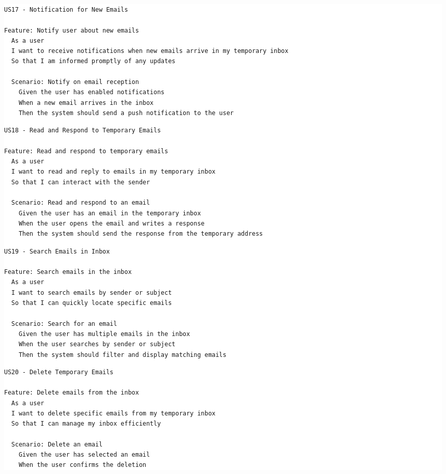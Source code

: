 ```gherkin
US17 - Notification for New Emails

Feature: Notify user about new emails
  As a user
  I want to receive notifications when new emails arrive in my temporary inbox
  So that I am informed promptly of any updates

  Scenario: Notify on email reception
    Given the user has enabled notifications
    When a new email arrives in the inbox
    Then the system should send a push notification to the user

```

```gherkin
US18 - Read and Respond to Temporary Emails

Feature: Read and respond to temporary emails
  As a user
  I want to read and reply to emails in my temporary inbox
  So that I can interact with the sender

  Scenario: Read and respond to an email
    Given the user has an email in the temporary inbox
    When the user opens the email and writes a response
    Then the system should send the response from the temporary address

```

```gherkin
US19 - Search Emails in Inbox

Feature: Search emails in the inbox
  As a user
  I want to search emails by sender or subject
  So that I can quickly locate specific emails

  Scenario: Search for an email
    Given the user has multiple emails in the inbox
    When the user searches by sender or subject
    Then the system should filter and display matching emails

```

```gherkin
US20 - Delete Temporary Emails

Feature: Delete emails from the inbox
  As a user
  I want to delete specific emails from my temporary inbox
  So that I can manage my inbox efficiently

  Scenario: Delete an email
    Given the user has selected an email
    When the user confirms the deletion
